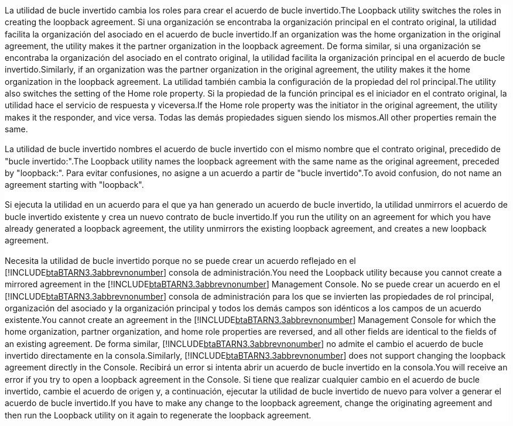  <span data-ttu-id="bc7d9-142">La utilidad de bucle invertido cambia los roles para crear el acuerdo de bucle invertido.</span><span class="sxs-lookup"><span data-stu-id="bc7d9-142">The Loopback utility switches the roles in creating the loopback agreement.</span></span> <span data-ttu-id="bc7d9-143">Si una organización se encontraba la organización principal en el contrato original, la utilidad facilita la organización del asociado en el acuerdo de bucle invertido.</span><span class="sxs-lookup"><span data-stu-id="bc7d9-143">If an organization was the home organization in the original agreement, the utility makes it the partner organization in the loopback agreement.</span></span> <span data-ttu-id="bc7d9-144">De forma similar, si una organización se encontraba la organización del asociado en el contrato original, la utilidad facilita la organización principal en el acuerdo de bucle invertido.</span><span class="sxs-lookup"><span data-stu-id="bc7d9-144">Similarly, if an organization was the partner organization in the original agreement, the utility makes it the home organization in the loopback agreement.</span></span> <span data-ttu-id="bc7d9-145">La utilidad también cambia la configuración de la propiedad del rol principal.</span><span class="sxs-lookup"><span data-stu-id="bc7d9-145">The utility also switches the setting of the Home role property.</span></span> <span data-ttu-id="bc7d9-146">Si la propiedad de la función principal es el iniciador en el contrato original, la utilidad hace el servicio de respuesta y viceversa.</span><span class="sxs-lookup"><span data-stu-id="bc7d9-146">If the Home role property was the initiator in the original agreement, the utility makes it the responder, and vice versa.</span></span> <span data-ttu-id="bc7d9-147">Todas las demás propiedades siguen siendo los mismos.</span><span class="sxs-lookup"><span data-stu-id="bc7d9-147">All other properties remain the same.</span></span>  
  
 <span data-ttu-id="bc7d9-148">La utilidad de bucle invertido nombres el acuerdo de bucle invertido con el mismo nombre que el contrato original, precedido de "bucle invertido:".</span><span class="sxs-lookup"><span data-stu-id="bc7d9-148">The Loopback utility names the loopback agreement with the same name as the original agreement, preceded by "loopback:".</span></span> <span data-ttu-id="bc7d9-149">Para evitar confusiones, no asigne a un acuerdo a partir de "bucle invertido".</span><span class="sxs-lookup"><span data-stu-id="bc7d9-149">To avoid confusion, do not name an agreement starting with "loopback".</span></span>  
  
 <span data-ttu-id="bc7d9-150">Si ejecuta la utilidad en un acuerdo para el que ya han generado un acuerdo de bucle invertido, la utilidad unmirrors el acuerdo de bucle invertido existente y crea un nuevo contrato de bucle invertido.</span><span class="sxs-lookup"><span data-stu-id="bc7d9-150">If you run the utility on an agreement for which you have already generated a loopback agreement, the utility unmirrors the existing loopback agreement, and creates a new loopback agreement.</span></span>  
  
 <span data-ttu-id="bc7d9-151">Necesita la utilidad de bucle invertido porque no se puede crear un acuerdo reflejado en el [!INCLUDE[btaBTARN3.3abbrevnonumber](../../includes/btabtarn3-3abbrevnonumber-md.md)] consola de administración.</span><span class="sxs-lookup"><span data-stu-id="bc7d9-151">You need the Loopback utility because you cannot create a mirrored agreement in the [!INCLUDE[btaBTARN3.3abbrevnonumber](../../includes/btabtarn3-3abbrevnonumber-md.md)] Management Console.</span></span> <span data-ttu-id="bc7d9-152">No se puede crear un acuerdo en el [!INCLUDE[btaBTARN3.3abbrevnonumber](../../includes/btabtarn3-3abbrevnonumber-md.md)] consola de administración para los que se invierten las propiedades de rol principal, organización del asociado y la organización principal y todos los demás campos son idénticos a los campos de un acuerdo existente.</span><span class="sxs-lookup"><span data-stu-id="bc7d9-152">You cannot create an agreement in the [!INCLUDE[btaBTARN3.3abbrevnonumber](../../includes/btabtarn3-3abbrevnonumber-md.md)] Management Console for which the home organization, partner organization, and home role properties are reversed, and all other fields are identical to the fields of an existing agreement.</span></span> <span data-ttu-id="bc7d9-153">De forma similar, [!INCLUDE[btaBTARN3.3abbrevnonumber](../../includes/btabtarn3-3abbrevnonumber-md.md)] no admite el cambio el acuerdo de bucle invertido directamente en la consola.</span><span class="sxs-lookup"><span data-stu-id="bc7d9-153">Similarly, [!INCLUDE[btaBTARN3.3abbrevnonumber](../../includes/btabtarn3-3abbrevnonumber-md.md)] does not support changing the loopback agreement directly in the Console.</span></span> <span data-ttu-id="bc7d9-154">Recibirá un error si intenta abrir un acuerdo de bucle invertido en la consola.</span><span class="sxs-lookup"><span data-stu-id="bc7d9-154">You will receive an error if you try to open a loopback agreement in the Console.</span></span> <span data-ttu-id="bc7d9-155">Si tiene que realizar cualquier cambio en el acuerdo de bucle invertido, cambie el acuerdo de origen y, a continuación, ejecutar la utilidad de bucle invertido de nuevo para volver a generar el acuerdo de bucle invertido.</span><span class="sxs-lookup"><span data-stu-id="bc7d9-155">If you have to make any change to the loopback agreement, change the originating agreement and then run the Loopback utility on it again to regenerate the loopback agreement.</span></span>  
  